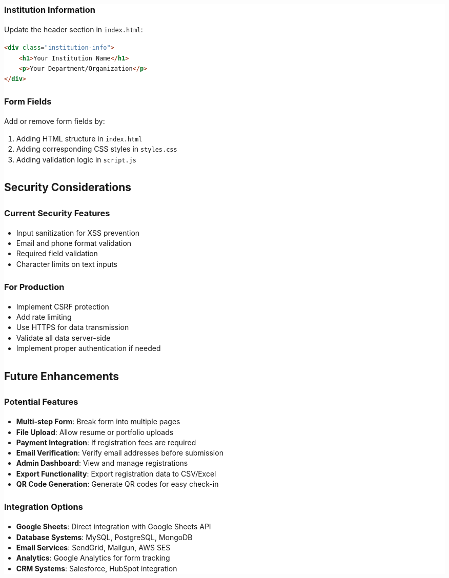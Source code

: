 ### Institution Information
Update the header section in `index.html`:

```html
<div class="institution-info">
    <h1>Your Institution Name</h1>
    <p>Your Department/Organization</p>
</div>
```

### Form Fields
Add or remove form fields by:
1. Adding HTML structure in `index.html`
2. Adding corresponding CSS styles in `styles.css`
3. Adding validation logic in `script.js`

## Security Considerations

### Current Security Features
- Input sanitization for XSS prevention
- Email and phone format validation
- Required field validation
- Character limits on text inputs

### For Production
- Implement CSRF protection
- Add rate limiting
- Use HTTPS for data transmission
- Validate all data server-side
- Implement proper authentication if needed

## Future Enhancements

### Potential Features
- **Multi-step Form**: Break form into multiple pages
- **File Upload**: Allow resume or portfolio uploads
- **Payment Integration**: If registration fees are required
- **Email Verification**: Verify email addresses before submission
- **Admin Dashboard**: View and manage registrations
- **Export Functionality**: Export registration data to CSV/Excel
- **QR Code Generation**: Generate QR codes for easy check-in

### Integration Options
- **Google Sheets**: Direct integration with Google Sheets API
- **Database Systems**: MySQL, PostgreSQL, MongoDB
- **Email Services**: SendGrid, Mailgun, AWS SES
- **Analytics**: Google Analytics for form tracking
- **CRM Systems**: Salesforce, HubSpot integration
